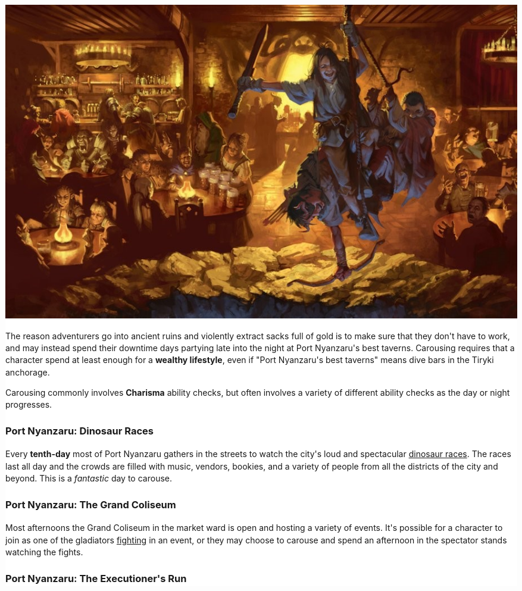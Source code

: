 ![Carousing](images/yawning-portal.jpg)

The reason adventurers go into ancient ruins and violently extract sacks full of gold is to make sure that they don't have to work, and may instead spend their downtime days partying late into the night at Port Nyanzaru's best taverns. Carousing requires that a character spend at least enough for a **wealthy lifestyle**, even if "Port Nyanzaru's best taverns" means dive bars in the Tiryki anchorage.

Carousing commonly involves **Charisma** ability checks, but often involves a variety of different ability checks as the day or night progresses.

### Port Nyanzaru: Dinosaur Races
Every **tenth-day** most of Port Nyanzaru gathers in the streets to watch the city's loud and spectacular [dinosaur races](#dinosaur-racing). The races last all day and the crowds are filled with music, vendors, bookies, and a variety of people from all the districts of the city and beyond. This is a _fantastic_ day to carouse.

### Port Nyanzaru: The Grand Coliseum
Most afternoons the Grand Coliseum in the market ward is open and hosting a variety of events. It's possible for a character to join as one of the gladiators [fighting](#fighting) in an event, or they may choose to carouse and spend an afternoon in the spectator stands watching the fights.

### Port Nyanzaru: The Executioner's Run